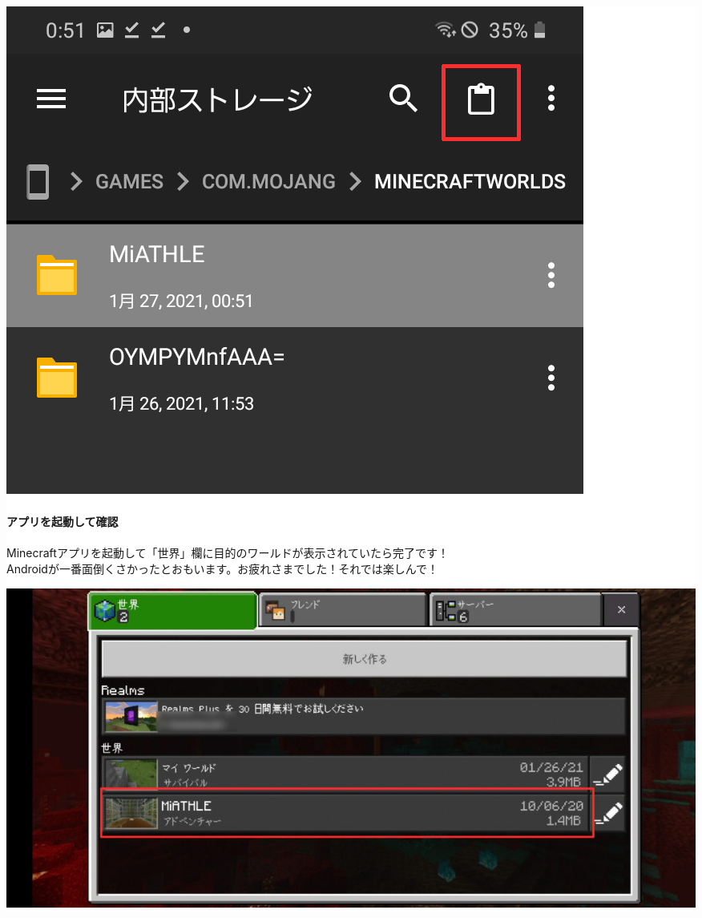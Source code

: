 ![](images/andmcin-13.png)

#### アプリを起動して確認

Minecraftアプリを起動して「世界」欄に目的のワールドが表示されていたら完了です！  
Androidが一番面倒くさかったとおもいます。お疲れさまでした！それでは楽しんで！

![](images/andmcin-14-1024x473.jpg)
